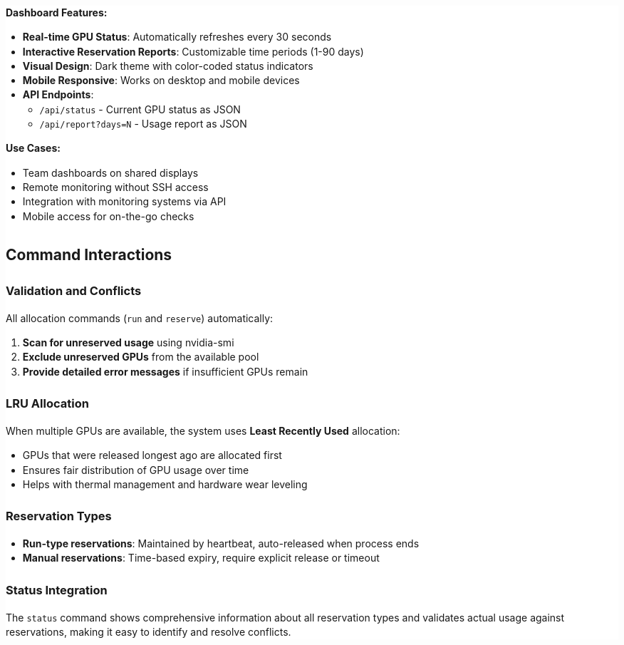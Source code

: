 **Dashboard Features:**
- **Real-time GPU Status**: Automatically refreshes every 30 seconds
- **Interactive Reservation Reports**: Customizable time periods (1-90 days)
- **Visual Design**: Dark theme with color-coded status indicators
- **Mobile Responsive**: Works on desktop and mobile devices
- **API Endpoints**: 
  - `/api/status` - Current GPU status as JSON
  - `/api/report?days=N` - Usage report as JSON

**Use Cases:**
- Team dashboards on shared displays
- Remote monitoring without SSH access
- Integration with monitoring systems via API
- Mobile access for on-the-go checks

## Command Interactions

### Validation and Conflicts

All allocation commands (`run` and `reserve`) automatically:

1. **Scan for unreserved usage** using nvidia-smi
2. **Exclude unreserved GPUs** from the available pool
3. **Provide detailed error messages** if insufficient GPUs remain

### LRU Allocation

When multiple GPUs are available, the system uses **Least Recently Used** allocation:

- GPUs that were released longest ago are allocated first
- Ensures fair distribution of GPU usage over time
- Helps with thermal management and hardware wear leveling

### Reservation Types

- **Run-type reservations**: Maintained by heartbeat, auto-released when process ends
- **Manual reservations**: Time-based expiry, require explicit release or timeout

### Status Integration

The `status` command shows comprehensive information about all reservation types and validates actual usage against reservations, making it easy to identify and resolve conflicts.